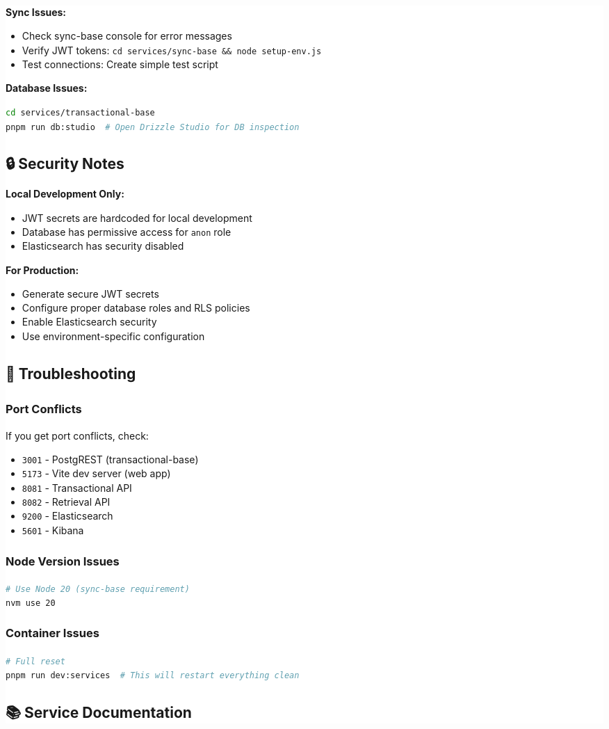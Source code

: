 **Sync Issues:**

- Check sync-base console for error messages
- Verify JWT tokens: `cd services/sync-base && node setup-env.js`
- Test connections: Create simple test script

**Database Issues:**

```bash
cd services/transactional-base
pnpm run db:studio  # Open Drizzle Studio for DB inspection
```

## 🔒 Security Notes

**Local Development Only:**

- JWT secrets are hardcoded for local development
- Database has permissive access for `anon` role
- Elasticsearch has security disabled

**For Production:**

- Generate secure JWT secrets
- Configure proper database roles and RLS policies
- Enable Elasticsearch security
- Use environment-specific configuration

## 🚨 Troubleshooting

### Port Conflicts

If you get port conflicts, check:

- `3001` - PostgREST (transactional-base)
- `5173` - Vite dev server (web app)
- `8081` - Transactional API
- `8082` - Retrieval API
- `9200` - Elasticsearch
- `5601` - Kibana

### Node Version Issues

```bash
# Use Node 20 (sync-base requirement)
nvm use 20
```

### Container Issues

```bash
# Full reset
pnpm run dev:services  # This will restart everything clean
```

## 📚 Service Documentation
